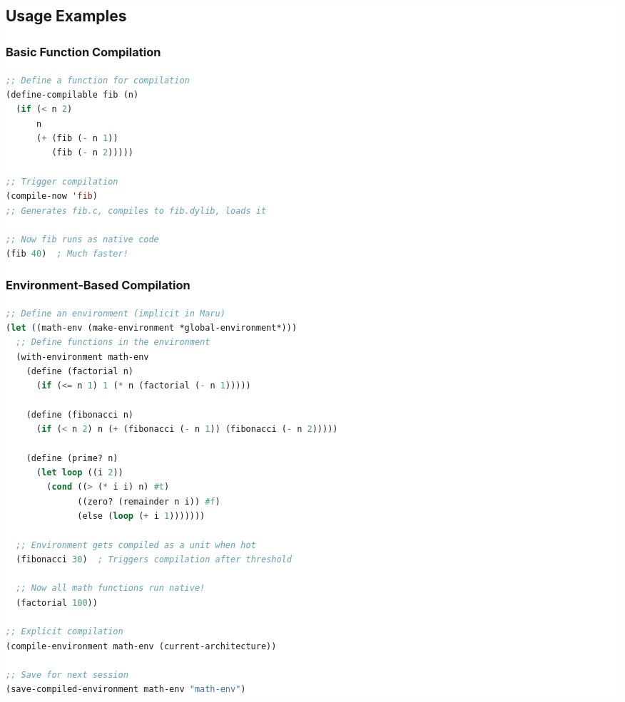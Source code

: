 ## Usage Examples

### Basic Function Compilation

```lisp
;; Define a function for compilation
(define-compilable fib (n)
  (if (< n 2)
      n
      (+ (fib (- n 1)) 
         (fib (- n 2)))))

;; Trigger compilation
(compile-now 'fib)
;; Generates fib.c, compiles to fib.dylib, loads it

;; Now fib runs as native code
(fib 40)  ; Much faster!
```

### Environment-Based Compilation

```lisp
;; Define an environment (implicit in Maru)
(let ((math-env (make-environment *global-environment*)))
  ;; Define functions in the environment
  (with-environment math-env
    (define (factorial n)
      (if (<= n 1) 1 (* n (factorial (- n 1)))))
    
    (define (fibonacci n)
      (if (< n 2) n (+ (fibonacci (- n 1)) (fibonacci (- n 2)))))
    
    (define (prime? n)
      (let loop ((i 2))
        (cond ((> (* i i) n) #t)
              ((zero? (remainder n i)) #f)
              (else (loop (+ i 1)))))))
  
  ;; Environment gets compiled as a unit when hot
  (fibonacci 30)  ; Triggers compilation after threshold
  
  ;; Now all math functions run native!
  (factorial 100))

;; Explicit compilation
(compile-environment math-env (current-architecture))

;; Save for next session
(save-compiled-environment math-env "math-env")
```
